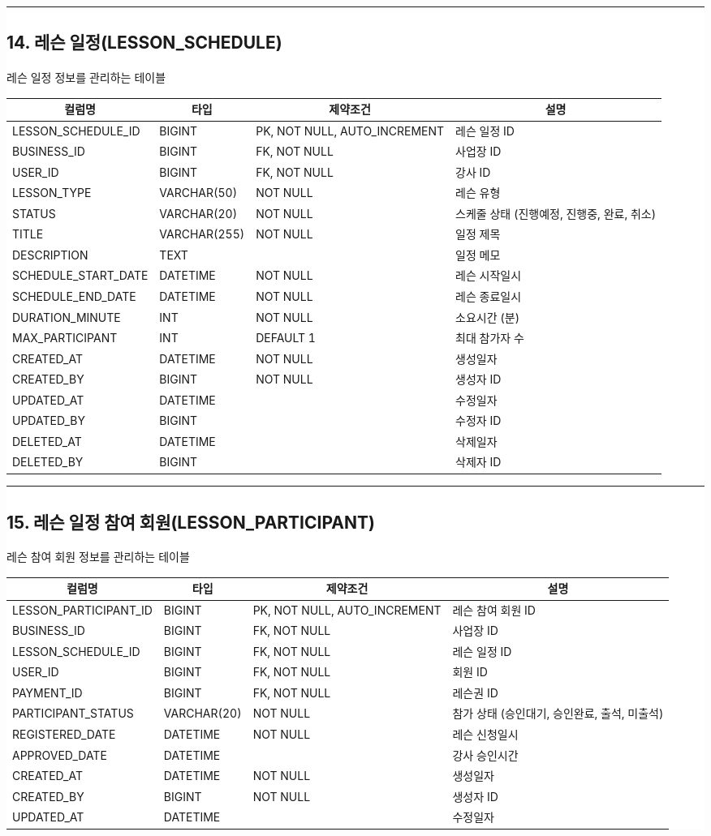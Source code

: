 
---

## 14. 레슨 일정(LESSON_SCHEDULE)
레슨 일정 정보를 관리하는 테이블

| 컬럼명 | 타입 | 제약조건 | 설명 |
|--------|------|----------|------|
| LESSON_SCHEDULE_ID | BIGINT | PK, NOT NULL, AUTO_INCREMENT | 레슨 일정 ID |
| BUSINESS_ID | BIGINT | FK, NOT NULL | 사업장 ID |
| USER_ID | BIGINT | FK, NOT NULL | 강사 ID |
| LESSON_TYPE | VARCHAR(50) | NOT NULL | 레슨 유형 |
| STATUS | VARCHAR(20) | NOT NULL | 스케줄 상태 (진행예정, 진행중, 완료, 취소) |
| TITLE | VARCHAR(255) | NOT NULL | 일정 제목 |
| DESCRIPTION | TEXT | | 일정 메모 |
| SCHEDULE_START_DATE | DATETIME | NOT NULL | 레슨 시작일시 |
| SCHEDULE_END_DATE | DATETIME | NOT NULL | 레슨 종료일시 |
| DURATION_MINUTE | INT | NOT NULL | 소요시간 (분) |
| MAX_PARTICIPANT | INT | DEFAULT 1 | 최대 참가자 수 |
| CREATED_AT | DATETIME | NOT NULL | 생성일자 |
| CREATED_BY | BIGINT | NOT NULL | 생성자 ID |
| UPDATED_AT | DATETIME | | 수정일자 |
| UPDATED_BY | BIGINT | | 수정자 ID |
| DELETED_AT | DATETIME | | 삭제일자 |
| DELETED_BY | BIGINT | | 삭제자 ID |


---

## 15. 레슨 일정 참여 회원(LESSON_PARTICIPANT)
레슨 참여 회원 정보를 관리하는 테이블

| 컬럼명 | 타입 | 제약조건 | 설명 |
|--------|------|----------|------|
| LESSON_PARTICIPANT_ID | BIGINT | PK, NOT NULL, AUTO_INCREMENT | 레슨 참여 회원 ID |
| BUSINESS_ID | BIGINT | FK, NOT NULL | 사업장 ID |
| LESSON_SCHEDULE_ID | BIGINT | FK, NOT NULL | 레슨 일정 ID |
| USER_ID | BIGINT | FK, NOT NULL | 회원 ID |
| PAYMENT_ID | BIGINT | FK, NOT NULL | 레슨권 ID |
| PARTICIPANT_STATUS | VARCHAR(20) | NOT NULL | 참가 상태 (승인대기, 승인완료, 출석, 미출석) |
| REGISTERED_DATE | DATETIME | NOT NULL | 레슨 신청일시 |
| APPROVED_DATE | DATETIME | | 강사 승인시간 |
| CREATED_AT | DATETIME | NOT NULL | 생성일자 |
| CREATED_BY | BIGINT | NOT NULL | 생성자 ID |
| UPDATED_AT | DATETIME | | 수정일자 |